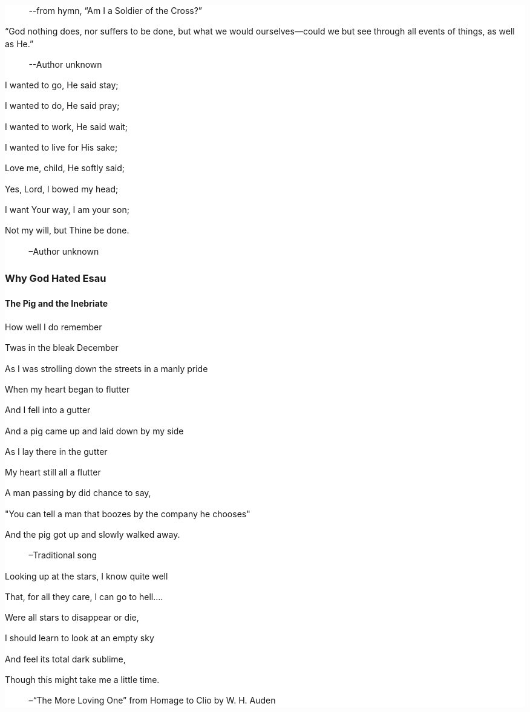           --from hymn, “Am I a Soldier of the Cross?”  

  

“God nothing does, nor suffers to be done, but what we would ourselves—could we but see through all events of things, as well as He.”  

          --Author unknown  

  

I wanted to go, He said stay;  

I wanted to do, He said pray;  

I wanted to work, He said wait;  

I wanted to live for His sake;  

Love me, child, He softly said;  

Yes, Lord, I bowed my head;  

I want Your way, I am your son;  

Not my will, but Thine be done.  

          –Author unknown


### Why God Hated Esau


#### The Pig and the Inebriate


How well I do remember  

Twas in the bleak December  

As I was strolling down the streets in a manly pride  

When my heart began to flutter  

And I fell into a gutter  

And a pig came up and laid down by my side  

As I lay there in the gutter  

My heart still all a flutter  

A man passing by did chance to say,  

"You can tell a man that boozes by the company he chooses"  

And the pig got up and slowly walked away.  

          –Traditional song


Looking up at the stars, I know quite well  

That, for all they care, I can go to hell….  

Were all stars to disappear or die,  

I should learn to look at an empty sky  

And feel its total dark sublime,  

Though this might take me a little time.  

          –“The More Loving One” from Homage to Clio by W. H. Auden






